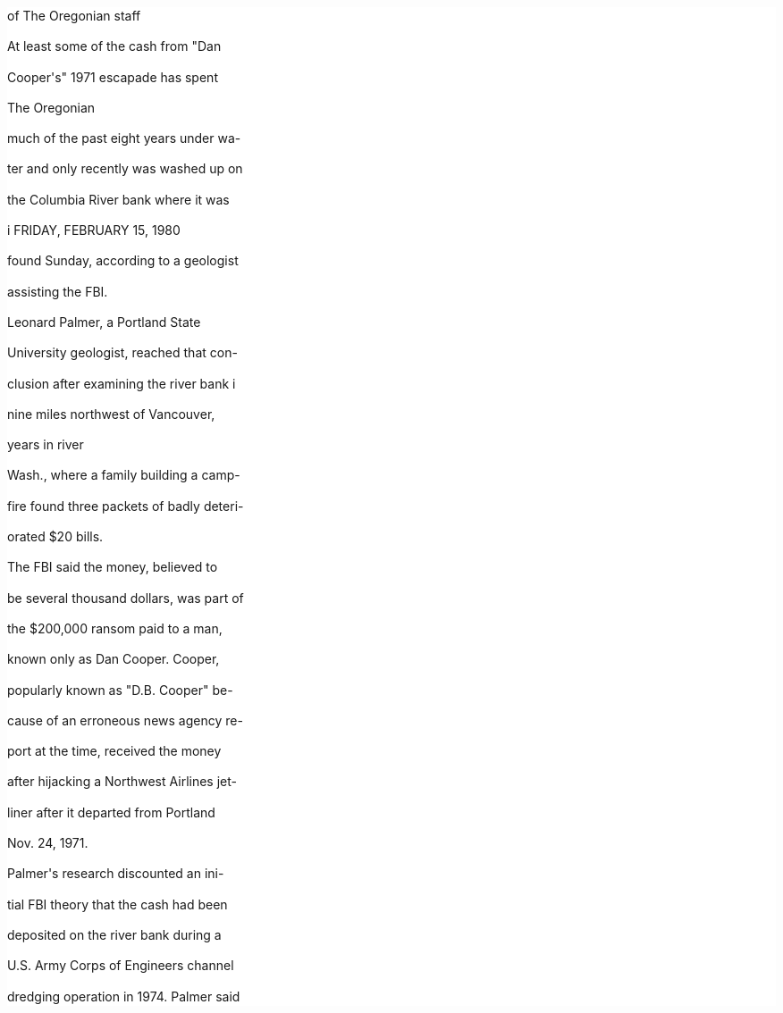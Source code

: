 of The Oregonian staff

At least some of the cash from "Dan

Cooper's" 1971 escapade has spent

The Oregonian

much of the past eight years under wa-

ter and only recently was washed up on

the Columbia River bank where it was

i FRIDAY, FEBRUARY 15, 1980

found Sunday, according to a geologist

assisting the FBI.

Leonard Palmer, a Portland State

University geologist, reached that con-

clusion after examining the river bank i

nine miles northwest of Vancouver,

years in river

Wash., where a family building a camp-

fire found three packets of badly deteri-

orated $20 bills.

The FBI said the money, believed to

be several thousand dollars, was part of

the $200,000 ransom paid to a man,

known only as Dan Cooper. Cooper,

popularly known as "D.B. Cooper" be-

cause of an erroneous news agency re-

port at the time, received the money

after hijacking a Northwest Airlines jet-

liner after it departed from Portland

Nov. 24, 1971.

Palmer's research discounted an ini-

tial FBI theory that the cash had been

deposited on the river bank during a

U.S. Army Corps of Engineers channel

dredging operation in 1974. Palmer said
